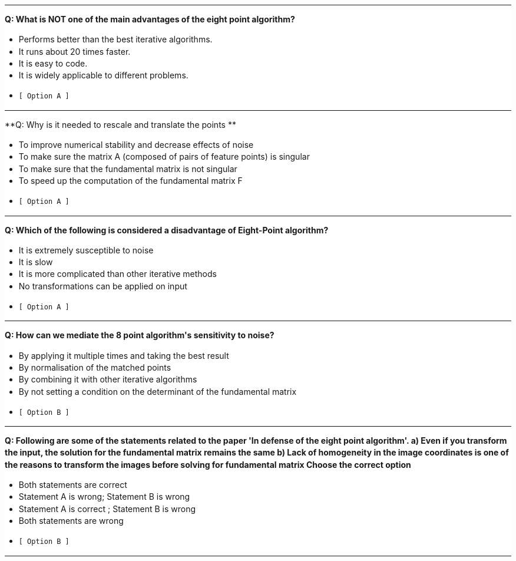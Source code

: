 
---

**Q: What is NOT one of the main advantages of the eight point algorithm?**
- Performs better than  the best iterative algorithms.
-  It runs about 20 times faster.
- It is easy to code. 
- It is widely applicable to different problems. 
* `[ Option A ]`


---

**Q: Why is it needed to rescale and translate the points **
- To improve numerical stability and decrease effects of noise
- To make sure the matrix A (composed of pairs of feature points) is singular
- To make sure that the fundamental matrix is not singular
- To speed up the computation of the fundamental matrix F
* `[ Option A ]`


---

**Q: Which of the following is considered a disadvantage of Eight-Point algorithm?**
- It is extremely susceptible to noise
- It is slow
- It is more complicated than other iterative methods
- No transformations can be applied on input
* `[ Option A ]`


---

**Q: How can we mediate the 8 point algorithm's sensitivity to noise?**
- By applying it multiple times and taking the best result
- By normalisation of the matched points
- By combining it with other iterative algorithms
- By not setting a condition on the determinant of the fundamental matrix
* `[ Option B ]`


---

**Q: Following are some of the statements related to the paper 'In defense of the eight point algorithm'. 
a) Even if you transform the input, the solution for the fundamental matrix remains the same
b) Lack of homogeneity in the image coordinates is one of the reasons to transform the images before solving for fundamental matrix
Choose the correct option**
- Both statements are correct
- Statement A is wrong; Statement B is wrong
- Statement A is correct ; Statement B is wrong
- Both statements are wrong
* `[ Option B ]`


---
